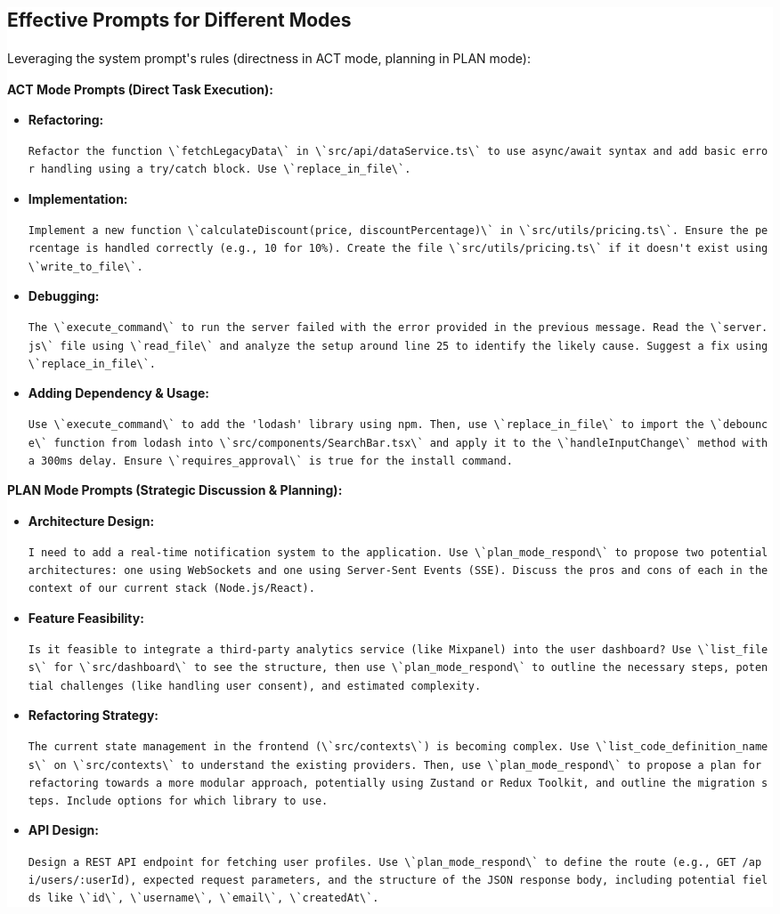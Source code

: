 ## Effective Prompts for Different Modes

Leveraging the system prompt's rules (directness in ACT mode, planning in PLAN mode):

**ACT Mode Prompts (Direct Task Execution):**

*   **Refactoring:**
    ```
    Refactor the function \`fetchLegacyData\` in \`src/api/dataService.ts\` to use async/await syntax and add basic error handling using a try/catch block. Use \`replace_in_file\`.
    ```
*   **Implementation:**
    ```
    Implement a new function \`calculateDiscount(price, discountPercentage)\` in \`src/utils/pricing.ts\`. Ensure the percentage is handled correctly (e.g., 10 for 10%). Create the file \`src/utils/pricing.ts\` if it doesn't exist using \`write_to_file\`.
    ```
*   **Debugging:**
    ```
    The \`execute_command\` to run the server failed with the error provided in the previous message. Read the \`server.js\` file using \`read_file\` and analyze the setup around line 25 to identify the likely cause. Suggest a fix using \`replace_in_file\`.
    ```
*   **Adding Dependency & Usage:**
    ```
    Use \`execute_command\` to add the 'lodash' library using npm. Then, use \`replace_in_file\` to import the \`debounce\` function from lodash into \`src/components/SearchBar.tsx\` and apply it to the \`handleInputChange\` method with a 300ms delay. Ensure \`requires_approval\` is true for the install command.
    ```

**PLAN Mode Prompts (Strategic Discussion & Planning):**

*   **Architecture Design:**
    ```
    I need to add a real-time notification system to the application. Use \`plan_mode_respond\` to propose two potential architectures: one using WebSockets and one using Server-Sent Events (SSE). Discuss the pros and cons of each in the context of our current stack (Node.js/React).
    ```
*   **Feature Feasibility:**
    ```
    Is it feasible to integrate a third-party analytics service (like Mixpanel) into the user dashboard? Use \`list_files\` for \`src/dashboard\` to see the structure, then use \`plan_mode_respond\` to outline the necessary steps, potential challenges (like handling user consent), and estimated complexity.
    ```
*   **Refactoring Strategy:**
    ```
    The current state management in the frontend (\`src/contexts\`) is becoming complex. Use \`list_code_definition_names\` on \`src/contexts\` to understand the existing providers. Then, use \`plan_mode_respond\` to propose a plan for refactoring towards a more modular approach, potentially using Zustand or Redux Toolkit, and outline the migration steps. Include options for which library to use.
    ```
*   **API Design:**
    ```
    Design a REST API endpoint for fetching user profiles. Use \`plan_mode_respond\` to define the route (e.g., GET /api/users/:userId), expected request parameters, and the structure of the JSON response body, including potential fields like \`id\`, \`username\`, \`email\`, \`createdAt\`.
    ```
